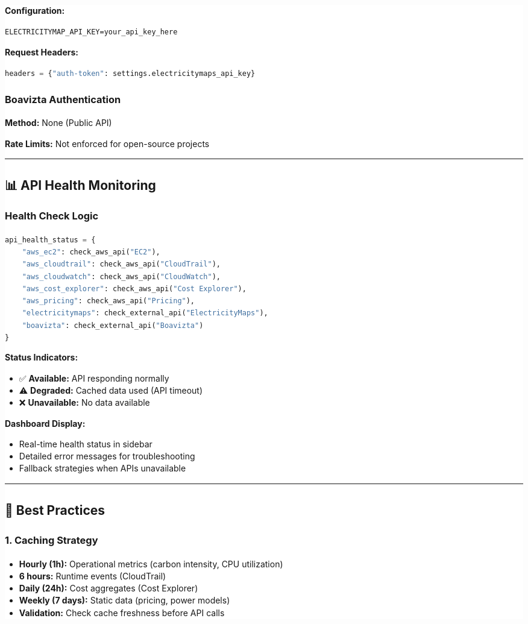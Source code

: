 **Configuration:**
```env
ELECTRICITYMAP_API_KEY=your_api_key_here
```

**Request Headers:**
```python
headers = {"auth-token": settings.electricitymaps_api_key}
```

### Boavizta Authentication

**Method:** None (Public API)

**Rate Limits:** Not enforced for open-source projects

---

## 📊 API Health Monitoring

### Health Check Logic

```python
api_health_status = {
    "aws_ec2": check_aws_api("EC2"),
    "aws_cloudtrail": check_aws_api("CloudTrail"),
    "aws_cloudwatch": check_aws_api("CloudWatch"),
    "aws_cost_explorer": check_aws_api("Cost Explorer"),
    "aws_pricing": check_aws_api("Pricing"),
    "electricitymaps": check_external_api("ElectricityMaps"),
    "boavizta": check_external_api("Boavizta")
}
```

**Status Indicators:**
- ✅ **Available:** API responding normally
- ⚠️ **Degraded:** Cached data used (API timeout)
- ❌ **Unavailable:** No data available

**Dashboard Display:**
- Real-time health status in sidebar
- Detailed error messages for troubleshooting
- Fallback strategies when APIs unavailable

---

## 🎯 Best Practices

### 1. Caching Strategy
- **Hourly (1h):** Operational metrics (carbon intensity, CPU utilization)
- **6 hours:** Runtime events (CloudTrail)
- **Daily (24h):** Cost aggregates (Cost Explorer)
- **Weekly (7 days):** Static data (pricing, power models)
- **Validation:** Check cache freshness before API calls
